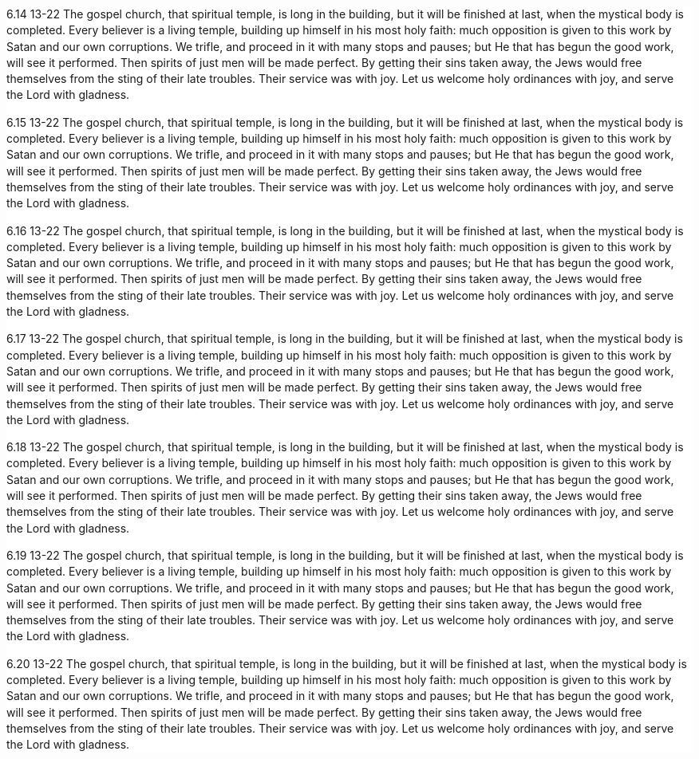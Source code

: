 6.14 13-22 The gospel church, that spiritual temple, is long in the building, but it will be finished at last, when the mystical body is completed. Every believer is a living temple, building up himself in his most holy faith: much opposition is given to this work by Satan and our own corruptions. We trifle, and proceed in it with many stops and pauses; but He that has begun the good work, will see it performed. Then spirits of just men will be made perfect. By getting their sins taken away, the Jews would free themselves from the sting of their late troubles. Their service was with joy. Let us welcome holy ordinances with joy, and serve the Lord with gladness.

6.15 13-22 The gospel church, that spiritual temple, is long in the building, but it will be finished at last, when the mystical body is completed. Every believer is a living temple, building up himself in his most holy faith: much opposition is given to this work by Satan and our own corruptions. We trifle, and proceed in it with many stops and pauses; but He that has begun the good work, will see it performed. Then spirits of just men will be made perfect. By getting their sins taken away, the Jews would free themselves from the sting of their late troubles. Their service was with joy. Let us welcome holy ordinances with joy, and serve the Lord with gladness.

6.16 13-22 The gospel church, that spiritual temple, is long in the building, but it will be finished at last, when the mystical body is completed. Every believer is a living temple, building up himself in his most holy faith: much opposition is given to this work by Satan and our own corruptions. We trifle, and proceed in it with many stops and pauses; but He that has begun the good work, will see it performed. Then spirits of just men will be made perfect. By getting their sins taken away, the Jews would free themselves from the sting of their late troubles. Their service was with joy. Let us welcome holy ordinances with joy, and serve the Lord with gladness.

6.17 13-22 The gospel church, that spiritual temple, is long in the building, but it will be finished at last, when the mystical body is completed. Every believer is a living temple, building up himself in his most holy faith: much opposition is given to this work by Satan and our own corruptions. We trifle, and proceed in it with many stops and pauses; but He that has begun the good work, will see it performed. Then spirits of just men will be made perfect. By getting their sins taken away, the Jews would free themselves from the sting of their late troubles. Their service was with joy. Let us welcome holy ordinances with joy, and serve the Lord with gladness.

6.18 13-22 The gospel church, that spiritual temple, is long in the building, but it will be finished at last, when the mystical body is completed. Every believer is a living temple, building up himself in his most holy faith: much opposition is given to this work by Satan and our own corruptions. We trifle, and proceed in it with many stops and pauses; but He that has begun the good work, will see it performed. Then spirits of just men will be made perfect. By getting their sins taken away, the Jews would free themselves from the sting of their late troubles. Their service was with joy. Let us welcome holy ordinances with joy, and serve the Lord with gladness.

6.19 13-22 The gospel church, that spiritual temple, is long in the building, but it will be finished at last, when the mystical body is completed. Every believer is a living temple, building up himself in his most holy faith: much opposition is given to this work by Satan and our own corruptions. We trifle, and proceed in it with many stops and pauses; but He that has begun the good work, will see it performed. Then spirits of just men will be made perfect. By getting their sins taken away, the Jews would free themselves from the sting of their late troubles. Their service was with joy. Let us welcome holy ordinances with joy, and serve the Lord with gladness.

6.20 13-22 The gospel church, that spiritual temple, is long in the building, but it will be finished at last, when the mystical body is completed. Every believer is a living temple, building up himself in his most holy faith: much opposition is given to this work by Satan and our own corruptions. We trifle, and proceed in it with many stops and pauses; but He that has begun the good work, will see it performed. Then spirits of just men will be made perfect. By getting their sins taken away, the Jews would free themselves from the sting of their late troubles. Their service was with joy. Let us welcome holy ordinances with joy, and serve the Lord with gladness.

